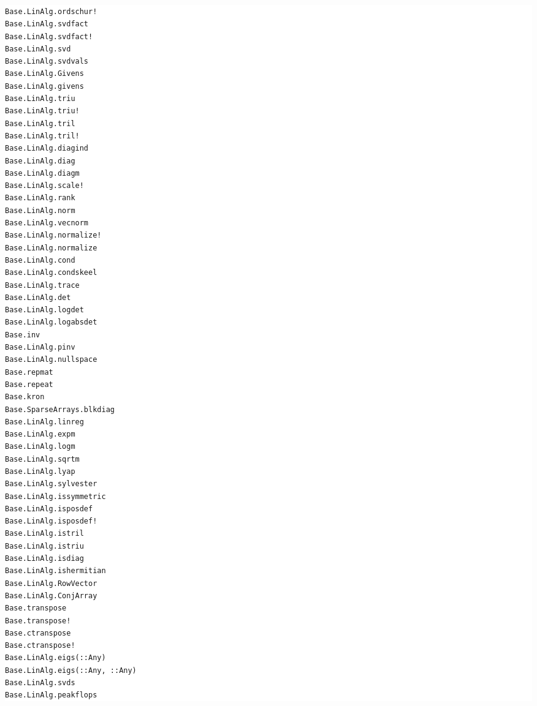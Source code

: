 ```@docs
Base.LinAlg.ordschur!
Base.LinAlg.svdfact
Base.LinAlg.svdfact!
Base.LinAlg.svd
Base.LinAlg.svdvals
Base.LinAlg.Givens
Base.LinAlg.givens
Base.LinAlg.triu
Base.LinAlg.triu!
Base.LinAlg.tril
Base.LinAlg.tril!
Base.LinAlg.diagind
Base.LinAlg.diag
Base.LinAlg.diagm
Base.LinAlg.scale!
Base.LinAlg.rank
Base.LinAlg.norm
Base.LinAlg.vecnorm
Base.LinAlg.normalize!
Base.LinAlg.normalize
Base.LinAlg.cond
Base.LinAlg.condskeel
Base.LinAlg.trace
Base.LinAlg.det
Base.LinAlg.logdet
Base.LinAlg.logabsdet
Base.inv
Base.LinAlg.pinv
Base.LinAlg.nullspace
Base.repmat
Base.repeat
Base.kron
Base.SparseArrays.blkdiag
Base.LinAlg.linreg
Base.LinAlg.expm
Base.LinAlg.logm
Base.LinAlg.sqrtm
Base.LinAlg.lyap
Base.LinAlg.sylvester
Base.LinAlg.issymmetric
Base.LinAlg.isposdef
Base.LinAlg.isposdef!
Base.LinAlg.istril
Base.LinAlg.istriu
Base.LinAlg.isdiag
Base.LinAlg.ishermitian
Base.LinAlg.RowVector
Base.LinAlg.ConjArray
Base.transpose
Base.transpose!
Base.ctranspose
Base.ctranspose!
Base.LinAlg.eigs(::Any)
Base.LinAlg.eigs(::Any, ::Any)
Base.LinAlg.svds
Base.LinAlg.peakflops
```
